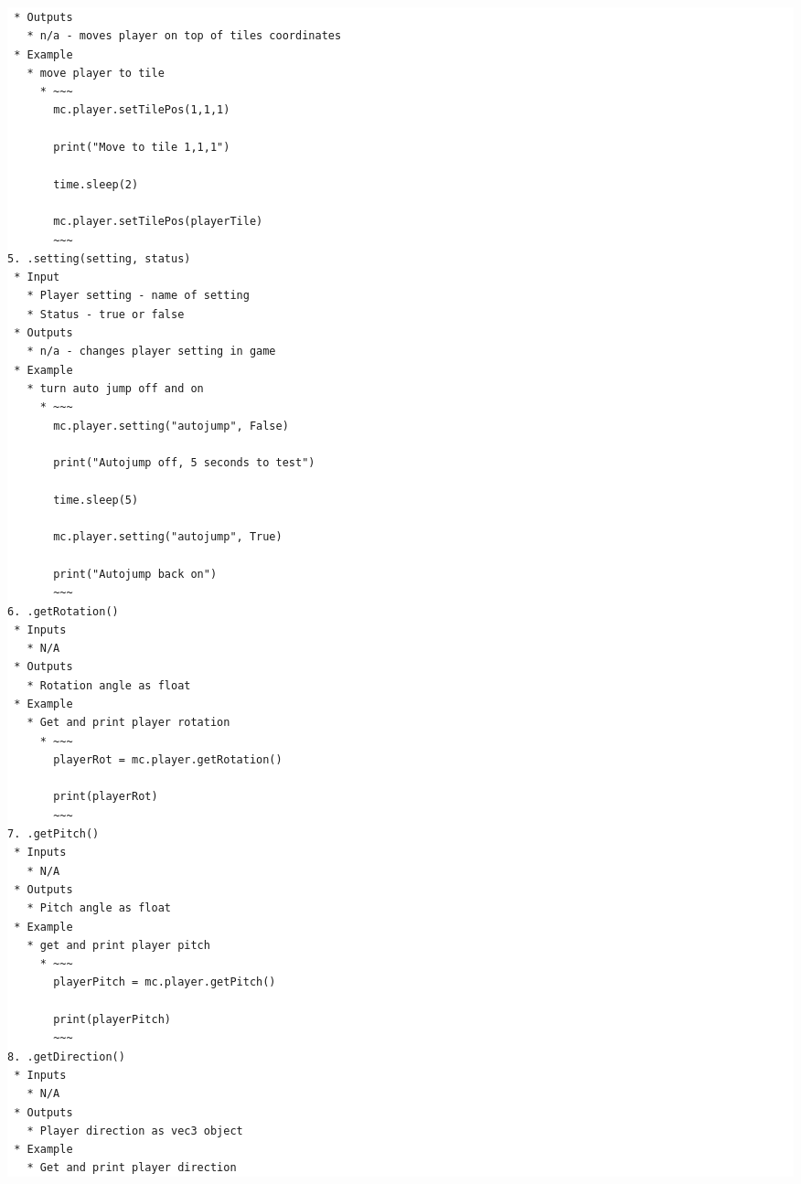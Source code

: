   ~~~
   * Outputs
     * n/a - moves player on top of tiles coordinates
   * Example
     * move player to tile
       * ~~~
         mc.player.setTilePos(1,1,1)

         print("Move to tile 1,1,1")

         time.sleep(2)

         mc.player.setTilePos(playerTile)
         ~~~
5. .setting(setting, status)
   * Input
     * Player setting - name of setting
     * Status - true or false
   * Outputs
     * n/a - changes player setting in game
   * Example
     * turn auto jump off and on
       * ~~~
         mc.player.setting("autojump", False)

         print("Autojump off, 5 seconds to test")

         time.sleep(5)

         mc.player.setting("autojump", True)

         print("Autojump back on")
         ~~~
6. .getRotation()
   * Inputs
     * N/A
   * Outputs
     * Rotation angle as float
   * Example
     * Get and print player rotation
       * ~~~
         playerRot = mc.player.getRotation()

         print(playerRot)
         ~~~
7. .getPitch()
   * Inputs
     * N/A
   * Outputs
     * Pitch angle as float
   * Example
     * get and print player pitch
       * ~~~
         playerPitch = mc.player.getPitch()

         print(playerPitch)
         ~~~
8. .getDirection()
   * Inputs
     * N/A
   * Outputs
     * Player direction as vec3 object
   * Example
     * Get and print player direction
  ~~~